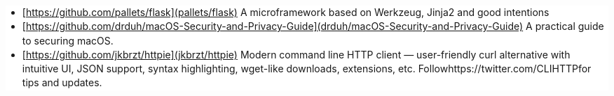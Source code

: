 * [https://github.com/pallets/flask](pallets/flask) A microframework based on Werkzeug, Jinja2 and good intentions
* [https://github.com/drduh/macOS-Security-and-Privacy-Guide](drduh/macOS-Security-and-Privacy-Guide) A practical guide to securing macOS.
* [https://github.com/jkbrzt/httpie](jkbrzt/httpie) Modern command line HTTP client — user-friendly curl alternative with intuitive UI, JSON support, syntax highlighting, wget-like downloads, extensions, etc. Followhttps://twitter.com/CLIHTTPfor tips and updates.
